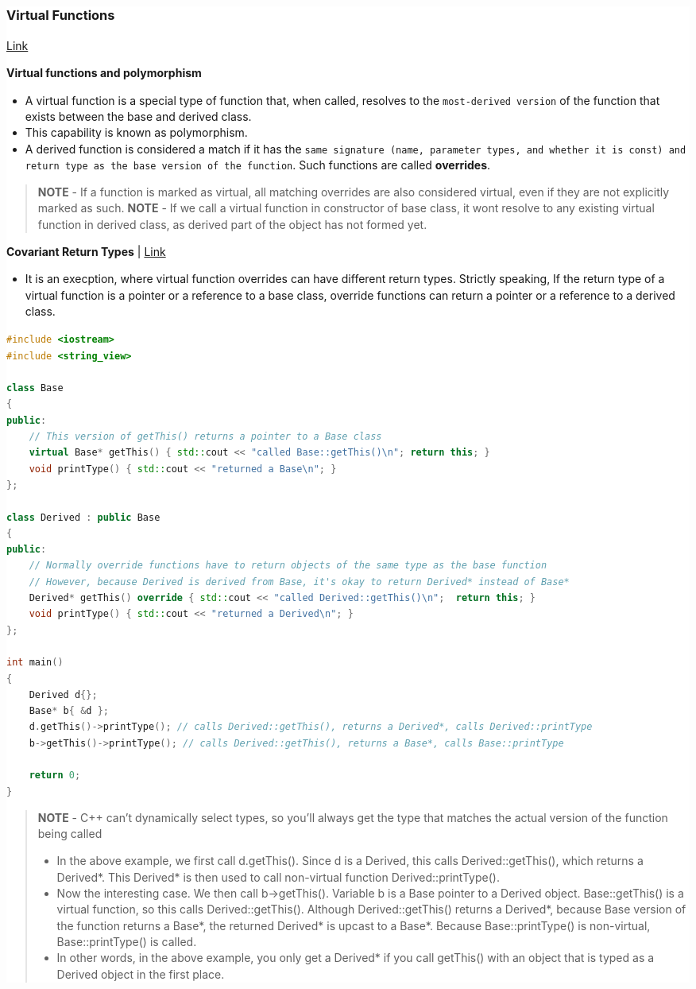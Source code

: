 ### Virtual Functions
[Link](https://www.learncpp.com/cpp-tutorial/virtual-functions/)

**Virtual functions and polymorphism**
* A virtual function is a special type of function that, when called, resolves to the `most-derived version` of the function that exists between the base and derived class. 
* This capability is known as polymorphism. 
* A derived function is considered a match if it has the `same signature (name, parameter types, and whether it is const) and return type as the base version of the function`. Such functions are called **overrides**.

>**NOTE** - If a function is marked as virtual, all matching overrides are also considered virtual, even if they are not explicitly marked as such.
> **NOTE** - If we call a virtual function in constructor of base class, it wont resolve to any existing virtual function in derived class, as derived part of the object has not formed yet.

**Covariant Return Types** | [Link](https://www.learncpp.com/cpp-tutorial/the-override-and-final-specifiers-and-covariant-return-types/)
* It is an execption, where virtual function overrides can have different return types. Strictly speaking, If the return type of a virtual function is a pointer or a reference to a base class, override functions can return a pointer or a reference to a derived class.

```c++
#include <iostream>
#include <string_view>

class Base
{
public:
	// This version of getThis() returns a pointer to a Base class
	virtual Base* getThis() { std::cout << "called Base::getThis()\n"; return this; }
	void printType() { std::cout << "returned a Base\n"; }
};

class Derived : public Base
{
public:
	// Normally override functions have to return objects of the same type as the base function
	// However, because Derived is derived from Base, it's okay to return Derived* instead of Base*
	Derived* getThis() override { std::cout << "called Derived::getThis()\n";  return this; }
	void printType() { std::cout << "returned a Derived\n"; }
};

int main()
{
	Derived d{};
	Base* b{ &d };
	d.getThis()->printType(); // calls Derived::getThis(), returns a Derived*, calls Derived::printType
	b->getThis()->printType(); // calls Derived::getThis(), returns a Base*, calls Base::printType

	return 0;
}
```
>**NOTE** - C++ can’t dynamically select types, so you’ll always get the type that matches the actual version of the function being called
>* In the above example, we first call d.getThis(). Since d is a Derived, this calls Derived::getThis(), which returns a Derived*. This Derived* is then used to call non-virtual function Derived::printType().
>* Now the interesting case. We then call b->getThis(). Variable b is a Base pointer to a Derived object. Base::getThis() is a virtual function, so this calls Derived::getThis(). Although Derived::getThis() returns a Derived*, because Base version of the function returns a Base*, the returned Derived* is upcast to a Base*. Because Base::printType() is non-virtual, Base::printType() is called.
>* In other words, in the above example, you only get a Derived* if you call getThis() with an object that is typed as a Derived object in the first place.